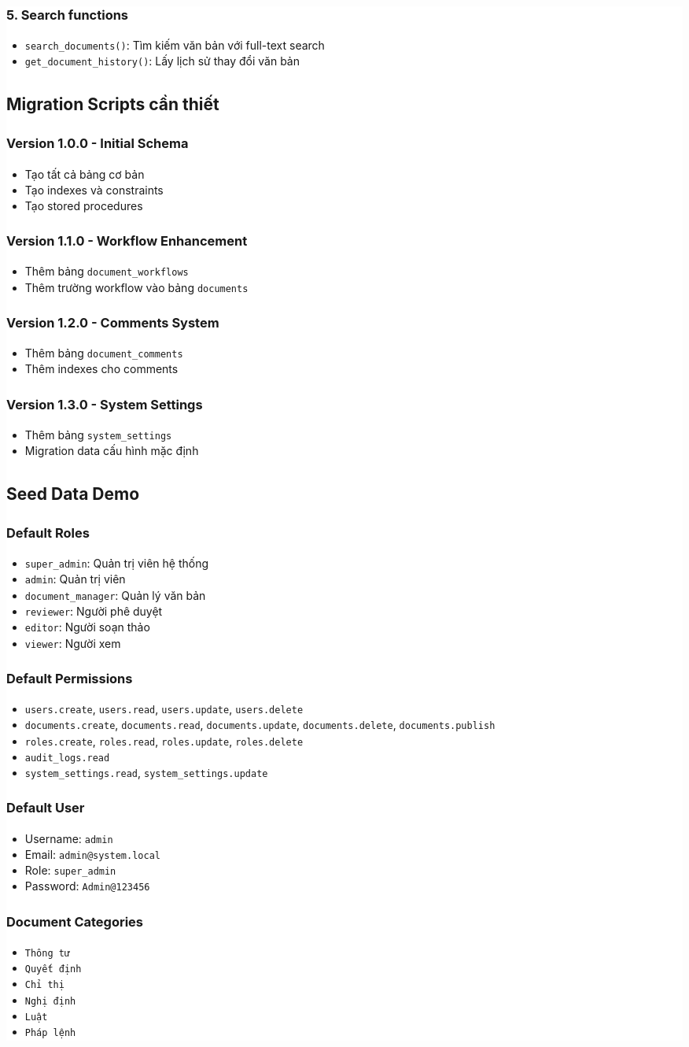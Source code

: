 ### 5. Search functions
- `search_documents()`: Tìm kiếm văn bản với full-text search
- `get_document_history()`: Lấy lịch sử thay đổi văn bản

## Migration Scripts cần thiết

### Version 1.0.0 - Initial Schema
- Tạo tất cả bảng cơ bản
- Tạo indexes và constraints
- Tạo stored procedures

### Version 1.1.0 - Workflow Enhancement
- Thêm bảng `document_workflows`
- Thêm trường workflow vào bảng `documents`

### Version 1.2.0 - Comments System
- Thêm bảng `document_comments`
- Thêm indexes cho comments

### Version 1.3.0 - System Settings
- Thêm bảng `system_settings`
- Migration data cấu hình mặc định

## Seed Data Demo

### Default Roles
- `super_admin`: Quản trị viên hệ thống
- `admin`: Quản trị viên
- `document_manager`: Quản lý văn bản
- `reviewer`: Người phê duyệt
- `editor`: Người soạn thảo
- `viewer`: Người xem

### Default Permissions
- `users.create`, `users.read`, `users.update`, `users.delete`
- `documents.create`, `documents.read`, `documents.update`, `documents.delete`, `documents.publish`
- `roles.create`, `roles.read`, `roles.update`, `roles.delete`
- `audit_logs.read`
- `system_settings.read`, `system_settings.update`

### Default User
- Username: `admin`
- Email: `admin@system.local`
- Role: `super_admin`
- Password: `Admin@123456`

### Document Categories
- `Thông tư`
- `Quyết định`
- `Chỉ thị`
- `Nghị định`
- `Luật`
- `Pháp lệnh`